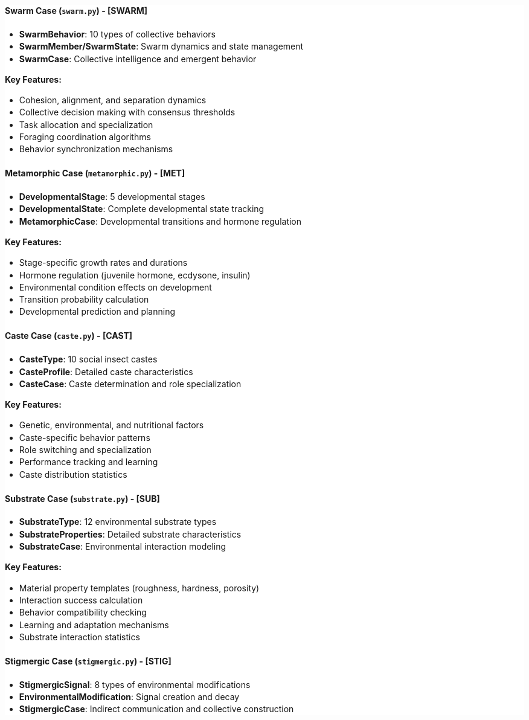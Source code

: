 #### Swarm Case (`swarm.py`) - [SWARM]
- **SwarmBehavior**: 10 types of collective behaviors
- **SwarmMember/SwarmState**: Swarm dynamics and state management
- **SwarmCase**: Collective intelligence and emergent behavior

**Key Features:**
- Cohesion, alignment, and separation dynamics
- Collective decision making with consensus thresholds
- Task allocation and specialization
- Foraging coordination algorithms
- Behavior synchronization mechanisms

#### Metamorphic Case (`metamorphic.py`) - [MET]
- **DevelopmentalStage**: 5 developmental stages
- **DevelopmentalState**: Complete developmental state tracking
- **MetamorphicCase**: Developmental transitions and hormone regulation

**Key Features:**
- Stage-specific growth rates and durations
- Hormone regulation (juvenile hormone, ecdysone, insulin)
- Environmental condition effects on development
- Transition probability calculation
- Developmental prediction and planning

#### Caste Case (`caste.py`) - [CAST]
- **CasteType**: 10 social insect castes
- **CasteProfile**: Detailed caste characteristics
- **CasteCase**: Caste determination and role specialization

**Key Features:**
- Genetic, environmental, and nutritional factors
- Caste-specific behavior patterns
- Role switching and specialization
- Performance tracking and learning
- Caste distribution statistics

#### Substrate Case (`substrate.py`) - [SUB]
- **SubstrateType**: 12 environmental substrate types
- **SubstrateProperties**: Detailed substrate characteristics
- **SubstrateCase**: Environmental interaction modeling

**Key Features:**
- Material property templates (roughness, hardness, porosity)
- Interaction success calculation
- Behavior compatibility checking
- Learning and adaptation mechanisms
- Substrate interaction statistics

#### Stigmergic Case (`stigmergic.py`) - [STIG]
- **StigmergicSignal**: 8 types of environmental modifications
- **EnvironmentalModification**: Signal creation and decay
- **StigmergicCase**: Indirect communication and collective construction
